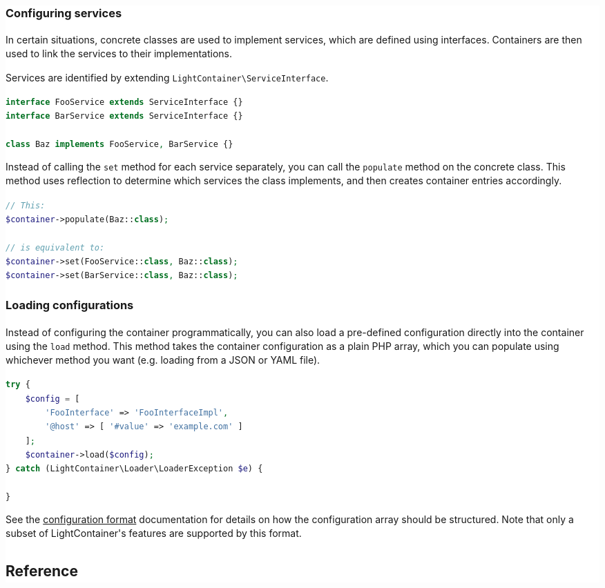 ### Configuring services

In certain situations, concrete classes are used to implement services,
which are defined using interfaces.  Containers are then used to link the
services to their implementations.

Services are identified by extending `LightContainer\ServiceInterface`.

```php
interface FooService extends ServiceInterface {}
interface BarService extends ServiceInterface {}

class Baz implements FooService, BarService {}
```

Instead of calling the `set` method for each service separately, you can
call the `populate` method on the concrete class.  This method uses reflection
to determine which services the class implements, and then creates
container entries accordingly.

```php
// This:
$container->populate(Baz::class);

// is equivalent to:
$container->set(FooService::class, Baz::class);
$container->set(BarService::class, Baz::class);
```

### Loading configurations

Instead of configuring the container programmatically, you can also load a
pre-defined configuration directly into the container using the `load` method.
This method takes the container configuration as a plain PHP array, which you
can populate using whichever method you want (e.g. loading from a JSON or
YAML file).

```php
try {
    $config = [
        'FooInterface' => 'FooInterfaceImpl',
        '@host' => [ '#value' => 'example.com' ]
    ];
    $container->load($config);
} catch (LightContainer\Loader\LoaderException $e) {
    
}
```

See the [configuration format] documentation for details on how the
configuration array should be structured.  Note that only a subset of
LightContainer's features are supported by this format.

## Reference


[PSR-11]: https://www.php-fig.org/psr/psr-11/
[entry identifier]: https://www.php-fig.org/psr/psr-11/#:~:text=1.1.1-,Entry%20identifiers,-An%20entry%20identifier
[configuration format]: docs/configuration_format.md